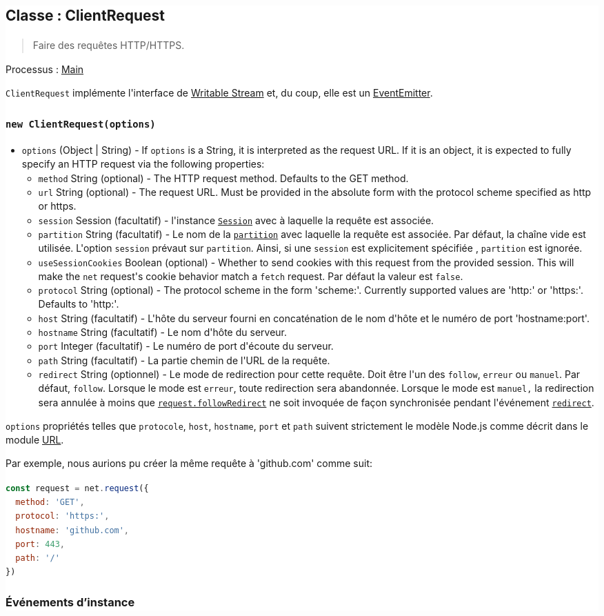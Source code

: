 ## Classe : ClientRequest

> Faire des requêtes HTTP/HTTPS.

Processus : [Main](../glossary.md#main-process)

`ClientRequest` implémente l'interface de [Writable Stream](https://nodejs.org/api/stream.html#stream_writable_streams) et, du coup, elle est un [EventEmitter][event-emitter].

### `new ClientRequest(options)`

* `options` (Object | String) - If `options` is a String, it is interpreted as the request URL. If it is an object, it is expected to fully specify an HTTP request via the following properties:
  * `method` String (optional) - The HTTP request method. Defaults to the GET method.
  * `url` String (optional) - The request URL. Must be provided in the absolute form with the protocol scheme specified as http or https.
  * `session` Session (facultatif) - l'instance [`Session`](session.md) avec à laquelle la requête est associée.
  * `partition` String (facultatif) - Le nom de la [`partition`](session.md) avec laquelle la requête est associée. Par défaut, la chaîne vide est utilisée. L'option `session` prévaut sur `partition`. Ainsi, si une `session` est explicitement spécifiée , `partition` est ignorée.
  * `useSessionCookies` Boolean (optional) - Whether to send cookies with this request from the provided session.  This will make the `net` request's cookie behavior match a `fetch` request. Par défaut la valeur est `false`.
  * `protocol` String (optional) - The protocol scheme in the form 'scheme:'. Currently supported values are 'http:' or 'https:'. Defaults to 'http:'.
  * `host` String (facultatif) - L'hôte du serveur fourni en concaténation de le nom d'hôte et le numéro de port 'hostname:port'.
  * `hostname` String (facultatif) - Le nom d'hôte du serveur.
  * `port` Integer (facultatif) - Le numéro de port d'écoute du serveur.
  * `path` String (facultatif) - La partie chemin de l'URL de la requête.
  * `redirect` String (optionnel) - Le mode de redirection pour cette requête. Doit être l'un des `follow`, `erreur` ou `manuel`. Par défaut, `follow`. Lorsque le mode est `erreur`, toute redirection sera abandonnée. Lorsque le mode est `manuel,` la redirection sera annulée à moins que [`request.followRedirect`](#requestfollowredirect) ne soit invoquée de façon synchronisée pendant l'événement [`redirect`](#event-redirect).

`options` propriétés telles que `protocole`, `host`, `hostname`, `port` et `path` suivent strictement le modèle Node.js comme décrit dans le module [URL](https://nodejs.org/api/url.html).

Par exemple, nous aurions pu créer la même requête à 'github.com' comme suit:

```JavaScript
const request = net.request({
  method: 'GET',
  protocol: 'https:',
  hostname: 'github.com',
  port: 443,
  path: '/'
})
```

### Événements d’instance


[event-emitter]: https://nodejs.org/api/events.html#events_class_eventemitter
